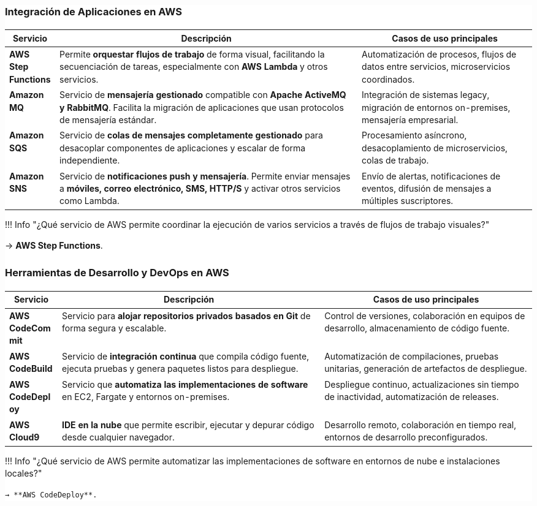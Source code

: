 ### Integración de Aplicaciones en AWS

|Servicio|Descripción|Casos de uso principales|
|---|---|---|
|**AWS Step Functions**|Permite **orquestar flujos de trabajo** de forma visual, facilitando la secuenciación de tareas, especialmente con **AWS Lambda** y otros servicios.|Automatización de procesos, flujos de datos entre servicios, microservicios coordinados.|
|**Amazon MQ**|Servicio de **mensajería gestionado** compatible con **Apache ActiveMQ y RabbitMQ**. Facilita la migración de aplicaciones que usan protocolos de mensajería estándar.|Integración de sistemas legacy, migración de entornos on-premises, mensajería empresarial.|
|**Amazon SQS**|Servicio de **colas de mensajes completamente gestionado** para desacoplar componentes de aplicaciones y escalar de forma independiente.|Procesamiento asíncrono, desacoplamiento de microservicios, colas de trabajo.|
|**Amazon SNS**|Servicio de **notificaciones push y mensajería**. Permite enviar mensajes a **móviles, correo electrónico, SMS, HTTP/S** y activar otros servicios como Lambda.|Envío de alertas, notificaciones de eventos, difusión de mensajes a múltiples suscriptores.|

!!! Info "¿Qué servicio de AWS permite coordinar la ejecución de varios servicios a través de flujos de trabajo visuales?"

→ **AWS Step Functions**.



### Herramientas de Desarrollo y DevOps en AWS

|Servicio|Descripción|Casos de uso principales|
|---|---|---|
|**AWS CodeCommit**|Servicio para **alojar repositorios privados basados en Git** de forma segura y escalable.|Control de versiones, colaboración en equipos de desarrollo, almacenamiento de código fuente.|
|**AWS CodeBuild**|Servicio de **integración continua** que compila código fuente, ejecuta pruebas y genera paquetes listos para despliegue.|Automatización de compilaciones, pruebas unitarias, generación de artefactos de despliegue.|
|**AWS CodeDeploy**|Servicio que **automatiza las implementaciones de software** en EC2, Fargate y entornos on-premises.|Despliegue continuo, actualizaciones sin tiempo de inactividad, automatización de releases.|
|**AWS Cloud9**|**IDE en la nube** que permite escribir, ejecutar y depurar código desde cualquier navegador.|Desarrollo remoto, colaboración en tiempo real, entornos de desarrollo preconfigurados.|

!!! Info "¿Qué servicio de AWS permite automatizar las implementaciones de software en entornos de nube e instalaciones locales?"

    → **AWS CodeDeploy**.

